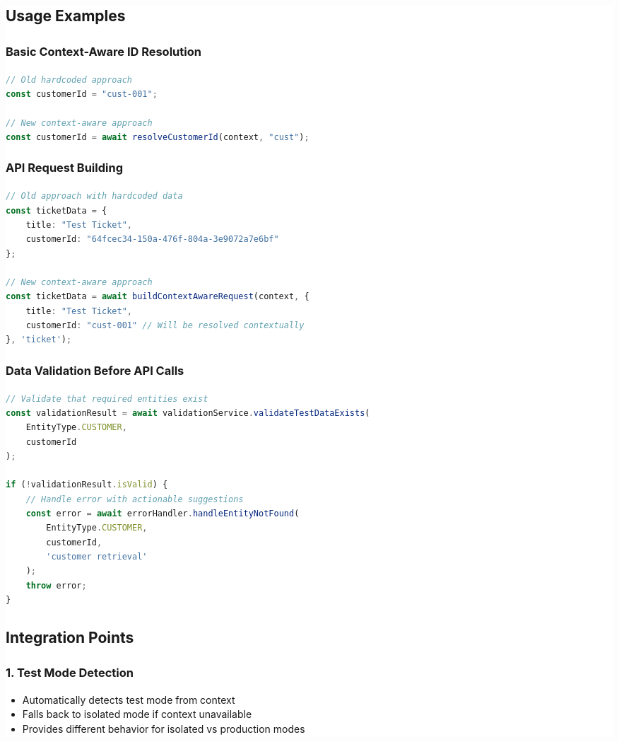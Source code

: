 ## Usage Examples

### Basic Context-Aware ID Resolution

```typescript
// Old hardcoded approach
const customerId = "cust-001";

// New context-aware approach
const customerId = await resolveCustomerId(context, "cust");
```

### API Request Building

```typescript
// Old approach with hardcoded data
const ticketData = {
    title: "Test Ticket",
    customerId: "64fcec34-150a-476f-804a-3e9072a7e6bf"
};

// New context-aware approach
const ticketData = await buildContextAwareRequest(context, {
    title: "Test Ticket",
    customerId: "cust-001" // Will be resolved contextually
}, 'ticket');
```

### Data Validation Before API Calls

```typescript
// Validate that required entities exist
const validationResult = await validationService.validateTestDataExists(
    EntityType.CUSTOMER, 
    customerId
);

if (!validationResult.isValid) {
    // Handle error with actionable suggestions
    const error = await errorHandler.handleEntityNotFound(
        EntityType.CUSTOMER, 
        customerId, 
        'customer retrieval'
    );
    throw error;
}
```

## Integration Points

### 1. Test Mode Detection
- Automatically detects test mode from context
- Falls back to isolated mode if context unavailable
- Provides different behavior for isolated vs production modes
